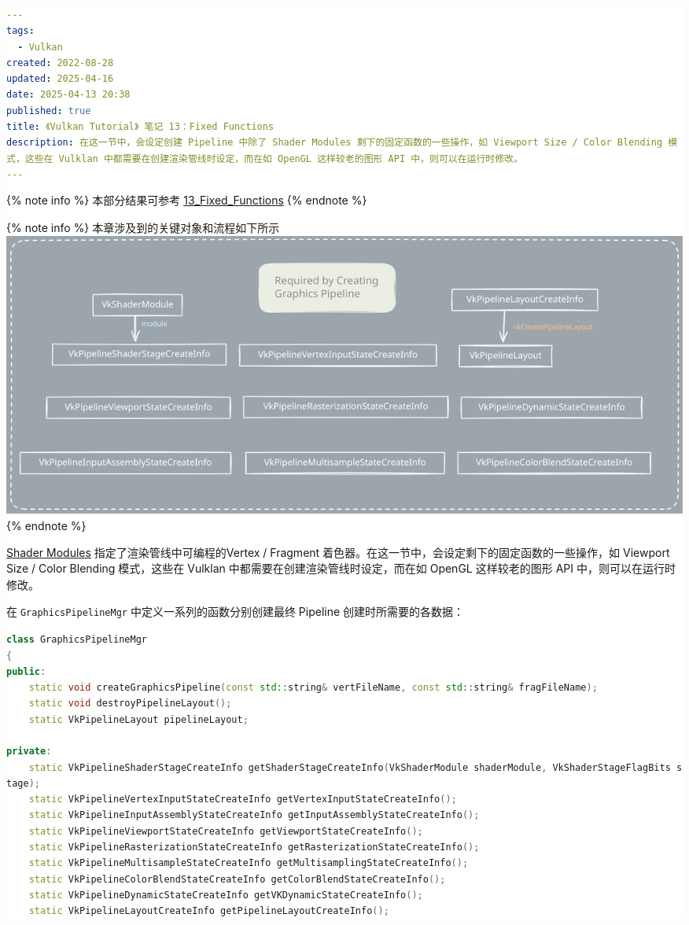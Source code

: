 ```yaml
---
tags:
  - Vulkan
created: 2022-08-28
updated: 2025-04-16
date: 2025-04-13 20:38
published: true
title: 《Vulkan Tutorial》 笔记 13：Fixed Functions
description: 在这一节中，会设定创建 Pipeline 中除了 Shader Modules 剩下的固定函数的一些操作，如 Viewport Size / Color Blending 模式，这些在 Vulklan 中都需要在创建渲染管线时设定，而在如 OpenGL 这样较老的图形 API 中，则可以在运行时修改。
---
```


{% note info %}
本部分结果可参考 [13_Fixed_Functions](https://github.com/xuejiaW/LearnVulkan/tree/main/_13_Fixed_Functions)
{% endnote %}

{% note info %}
本章涉及到的关键对象和流程如下所示
![](/ch_13_fixed_functions/ch_13_fixed_functions.excalidraw.svg)
{% endnote %}

[Shader Modules](/ch_12_shader_modules) 指定了渲染管线中可编程的Vertex / Fragment 着色器。在这一节中，会设定剩下的固定函数的一些操作，如 Viewport Size / Color Blending 模式，这些在 Vulklan 中都需要在创建渲染管线时设定，而在如 OpenGL 这样较老的图形 API 中，则可以在运行时修改。

在 `GraphicsPipelineMgr` 中定义一系列的函数分别创建最终 Pipeline 创建时所需要的各数据：
```cpp
class GraphicsPipelineMgr
{
public:
    static void createGraphicsPipeline(const std::string& vertFileName, const std::string& fragFileName);
    static void destroyPipelineLayout();
    static VkPipelineLayout pipelineLayout;

private:
    static VkPipelineShaderStageCreateInfo getShaderStageCreateInfo(VkShaderModule shaderModule, VkShaderStageFlagBits stage);
    static VkPipelineVertexInputStateCreateInfo getVertexInputStateCreateInfo();
    static VkPipelineInputAssemblyStateCreateInfo getInputAssemblyStateCreateInfo();
    static VkPipelineViewportStateCreateInfo getViewportStateCreateInfo();
    static VkPipelineRasterizationStateCreateInfo getRasterizationStateCreateInfo();
    static VkPipelineMultisampleStateCreateInfo getMultisamplingStateCreateInfo();
    static VkPipelineColorBlendStateCreateInfo getColorBlendStateCreateInfo();
    static VkPipelineDynamicStateCreateInfo getVKDynamicStateCreateInfo();
    static VkPipelineLayoutCreateInfo getPipelineLayoutCreateInfo();
```